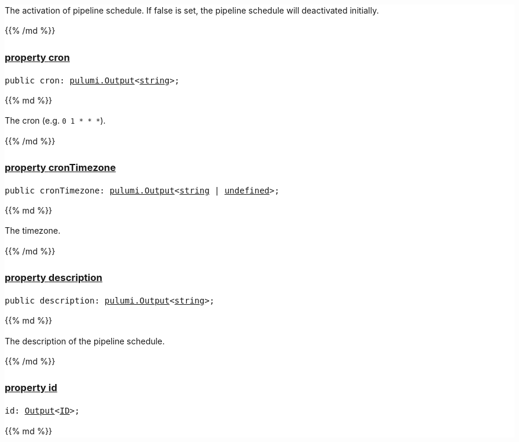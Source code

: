 The activation of pipeline schedule. If false is set, the pipeline schedule will deactivated initially.

{{% /md %}}
</div>
<h3 class="pdoc-member-header" id="PipelineSchedule-cron">
<a class="pdoc-child-name" href="https://github.com/pulumi/pulumi-gitlab/blob/b685aa9a569c53a41689fdf1614c0d1a9ba5c3d0/sdk/nodejs/pipelineSchedule.ts#L60">property <b>cron</b></a>
</h3>
<div class="pdoc-member-contents">
<pre class="highlight"><span class='kd'>public </span>cron: <a href='/docs/reference/pkg/nodejs/pulumi/pulumi/#Output'>pulumi.Output</a>&lt;<span class='kd'><a href='https://developer.mozilla.org/en-US/docs/Web/JavaScript/Reference/Global_Objects/String'>string</a></span>&gt;;</pre>
{{% md %}}

The cron (e.g. `0 1 * * *`).

{{% /md %}}
</div>
<h3 class="pdoc-member-header" id="PipelineSchedule-cronTimezone">
<a class="pdoc-child-name" href="https://github.com/pulumi/pulumi-gitlab/blob/b685aa9a569c53a41689fdf1614c0d1a9ba5c3d0/sdk/nodejs/pipelineSchedule.ts#L64">property <b>cronTimezone</b></a>
</h3>
<div class="pdoc-member-contents">
<pre class="highlight"><span class='kd'>public </span>cronTimezone: <a href='/docs/reference/pkg/nodejs/pulumi/pulumi/#Output'>pulumi.Output</a>&lt;<span class='kd'><a href='https://developer.mozilla.org/en-US/docs/Web/JavaScript/Reference/Global_Objects/String'>string</a></span> | <span class='kd'><a href='https://developer.mozilla.org/en-US/docs/Web/JavaScript/Reference/Global_Objects/undefined'>undefined</a></span>&gt;;</pre>
{{% md %}}

The timezone.

{{% /md %}}
</div>
<h3 class="pdoc-member-header" id="PipelineSchedule-description">
<a class="pdoc-child-name" href="https://github.com/pulumi/pulumi-gitlab/blob/b685aa9a569c53a41689fdf1614c0d1a9ba5c3d0/sdk/nodejs/pipelineSchedule.ts#L68">property <b>description</b></a>
</h3>
<div class="pdoc-member-contents">
<pre class="highlight"><span class='kd'>public </span>description: <a href='/docs/reference/pkg/nodejs/pulumi/pulumi/#Output'>pulumi.Output</a>&lt;<span class='kd'><a href='https://developer.mozilla.org/en-US/docs/Web/JavaScript/Reference/Global_Objects/String'>string</a></span>&gt;;</pre>
{{% md %}}

The description of the pipeline schedule.

{{% /md %}}
</div>
<h3 class="pdoc-member-header" id="PipelineSchedule-id">
<a class="pdoc-child-name" href="https://github.com/pulumi/pulumi-gitlab/blob/b685aa9a569c53a41689fdf1614c0d1a9ba5c3d0/sdk/nodejs/node_modules/@pulumi/pulumi/resource.d.ts#L187">property <b>id</b></a>
</h3>
<div class="pdoc-member-contents">
<pre class="highlight"><span class='kd'></span>id: <a href='/docs/reference/pkg/nodejs/pulumi/pulumi/#Output'>Output</a>&lt;<a href='/docs/reference/pkg/nodejs/pulumi/pulumi/#ID'>ID</a>&gt;;</pre>
{{% md %}}
